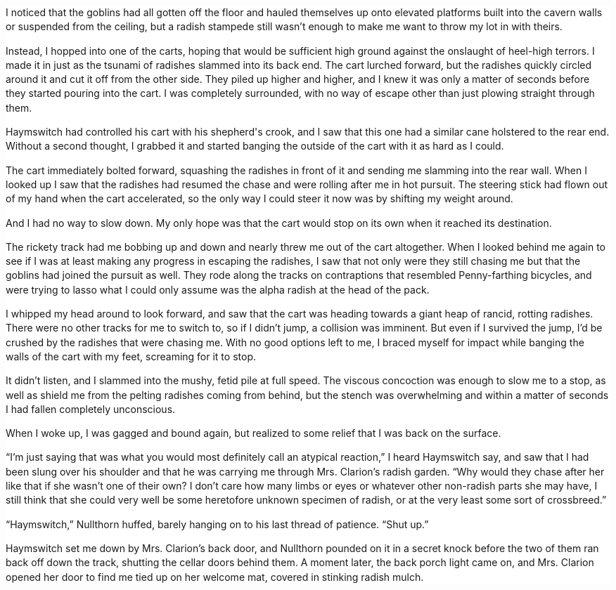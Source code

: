 I noticed that the goblins had all gotten off the floor and hauled themselves up onto elevated platforms built into the cavern walls or suspended from the ceiling, but a radish stampede still wasn’t enough to make me want to throw my lot in with theirs.

Instead, I hopped into one of the carts, hoping that would be sufficient high ground against the onslaught of heel-high terrors. I made it in just as the tsunami of radishes slammed into its back end. The cart lurched forward, but the radishes quickly circled around it and cut it off from the other side. They piled up higher and higher, and I knew it was only a matter of seconds before they started pouring into the cart. I was completely surrounded, with no way of escape other than just plowing straight through them.

Haymswitch had controlled his cart with his shepherd's crook, and I saw that this one had a similar cane holstered to the rear end. Without a second thought, I grabbed it and started banging the outside of the cart with it as hard as I could.

The cart immediately bolted forward, squashing the radishes in front of it and sending me slamming into the rear wall. When I looked up I saw that the radishes had resumed the chase and were rolling after me in hot pursuit. The steering stick had flown out of my hand when the cart accelerated, so the only way I could steer it now was by shifting my weight around.

And I had no way to slow down. My only hope was that the cart would stop on its own when it reached its destination.

The rickety track had me bobbing up and down and nearly threw me out of the cart altogether. When I looked behind me again to see if I was at least making any progress in escaping the radishes, I saw that not only were they still chasing me but that the goblins had joined the pursuit as well. They rode along the tracks on contraptions that resembled Penny-farthing bicycles, and were trying to lasso what I could only assume was the alpha radish at the head of the pack.

I whipped my head around to look forward, and saw that the cart was heading towards a giant heap of rancid, rotting radishes. There were no other tracks for me to switch to, so if I didn’t jump, a collision was imminent. But even if I survived the jump, I’d be crushed by the radishes that were chasing me. With no good options left to me, I braced myself for impact while banging the walls of the cart with my feet, screaming for it to stop.

It didn’t listen, and I slammed into the mushy, fetid pile at full speed. The viscous concoction was enough to slow me to a stop, as well as shield me from the pelting radishes coming from behind, but the stench was overwhelming and within a matter of seconds I had fallen completely unconscious.

When I woke up, I was gagged and bound again, but realized to some relief that I was back on the surface.

“I’m just saying that was what you would most definitely call an atypical reaction,” I heard Haymswitch say, and saw that I had been slung over his shoulder and that he was carrying me through Mrs. Clarion’s radish garden. “Why would they chase after her like that if she wasn’t one of their own? I don’t care how many limbs or eyes or whatever other non-radish parts she may have, I still think that she could very well be some heretofore unknown specimen of radish, or at the very least some sort of crossbreed.”

“Haymswitch,” Nullthorn huffed, barely hanging on to his last thread of patience. “Shut up.”

Haymswitch set me down by Mrs. Clarion’s back door, and Nullthorn pounded on it in a secret knock before the two of them ran back off down the track, shutting the cellar doors behind them. A moment later, the back porch light came on, and Mrs. Clarion opened her door to find me tied up on her welcome mat, covered in stinking radish mulch.
